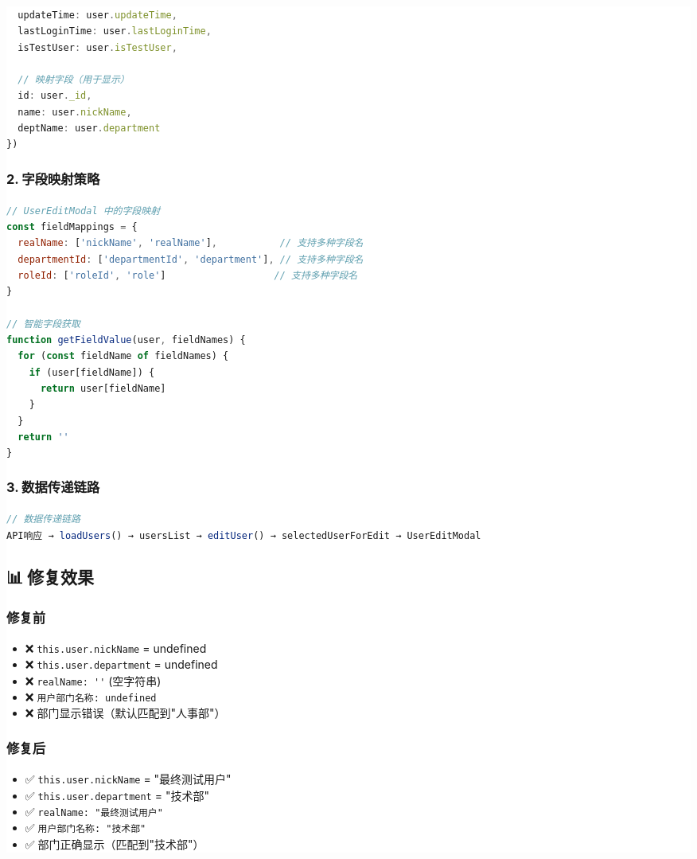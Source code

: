 ```javascript
  updateTime: user.updateTime,
  lastLoginTime: user.lastLoginTime,
  isTestUser: user.isTestUser,
  
  // 映射字段（用于显示）
  id: user._id,
  name: user.nickName,
  deptName: user.department
})
```

### 2. 字段映射策略

```javascript
// UserEditModal 中的字段映射
const fieldMappings = {
  realName: ['nickName', 'realName'],           // 支持多种字段名
  departmentId: ['departmentId', 'department'], // 支持多种字段名
  roleId: ['roleId', 'role']                   // 支持多种字段名
}

// 智能字段获取
function getFieldValue(user, fieldNames) {
  for (const fieldName of fieldNames) {
    if (user[fieldName]) {
      return user[fieldName]
    }
  }
  return ''
}
```

### 3. 数据传递链路

```javascript
// 数据传递链路
API响应 → loadUsers() → usersList → editUser() → selectedUserForEdit → UserEditModal
```

## 📊 修复效果

### 修复前
- ❌ `this.user.nickName` = undefined
- ❌ `this.user.department` = undefined  
- ❌ `realName: ''` (空字符串)
- ❌ `用户部门名称: undefined`
- ❌ 部门显示错误（默认匹配到"人事部"）

### 修复后
- ✅ `this.user.nickName` = "最终测试用户"
- ✅ `this.user.department` = "技术部"
- ✅ `realName: "最终测试用户"`
- ✅ `用户部门名称: "技术部"`
- ✅ 部门正确显示（匹配到"技术部"）
